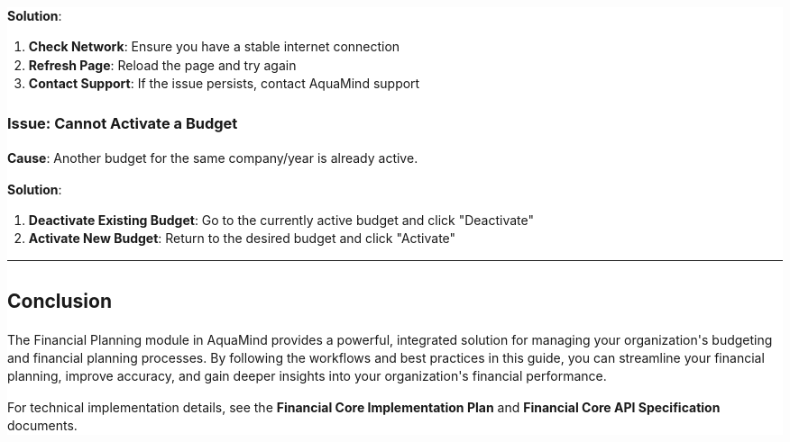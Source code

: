 **Solution**:
1. **Check Network**: Ensure you have a stable internet connection
2. **Refresh Page**: Reload the page and try again
3. **Contact Support**: If the issue persists, contact AquaMind support

### Issue: Cannot Activate a Budget

**Cause**: Another budget for the same company/year is already active.

**Solution**:
1. **Deactivate Existing Budget**: Go to the currently active budget and click "Deactivate"
2. **Activate New Budget**: Return to the desired budget and click "Activate"

---

## Conclusion

The Financial Planning module in AquaMind provides a powerful, integrated solution for managing your organization's budgeting and financial planning processes. By following the workflows and best practices in this guide, you can streamline your financial planning, improve accuracy, and gain deeper insights into your organization's financial performance.

For technical implementation details, see the **Financial Core Implementation Plan** and **Financial Core API Specification** documents.
